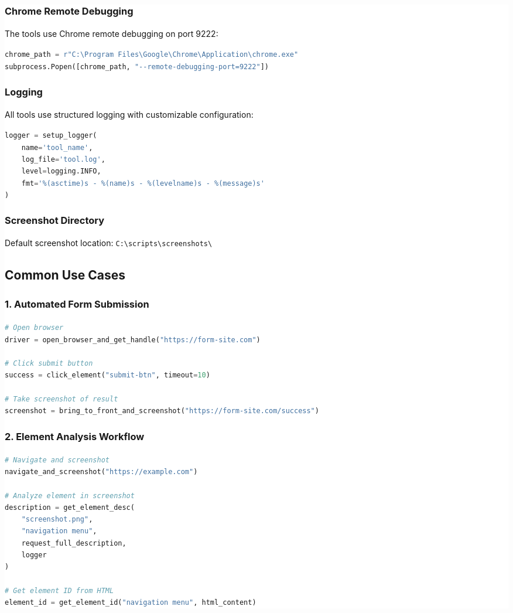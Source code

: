 ### Chrome Remote Debugging
The tools use Chrome remote debugging on port 9222:
```python
chrome_path = r"C:\Program Files\Google\Chrome\Application\chrome.exe"
subprocess.Popen([chrome_path, "--remote-debugging-port=9222"])
```

### Logging
All tools use structured logging with customizable configuration:
```python
logger = setup_logger(
    name='tool_name',
    log_file='tool.log',
    level=logging.INFO,
    fmt='%(asctime)s - %(name)s - %(levelname)s - %(message)s'
)
```

### Screenshot Directory
Default screenshot location: `C:\scripts\screenshots\`

## Common Use Cases

### 1. Automated Form Submission
```python
# Open browser
driver = open_browser_and_get_handle("https://form-site.com")

# Click submit button
success = click_element("submit-btn", timeout=10)

# Take screenshot of result
screenshot = bring_to_front_and_screenshot("https://form-site.com/success")
```

### 2. Element Analysis Workflow
```python
# Navigate and screenshot
navigate_and_screenshot("https://example.com")

# Analyze element in screenshot
description = get_element_desc(
    "screenshot.png",
    "navigation menu",
    request_full_description,
    logger
)

# Get element ID from HTML
element_id = get_element_id("navigation menu", html_content)
```

